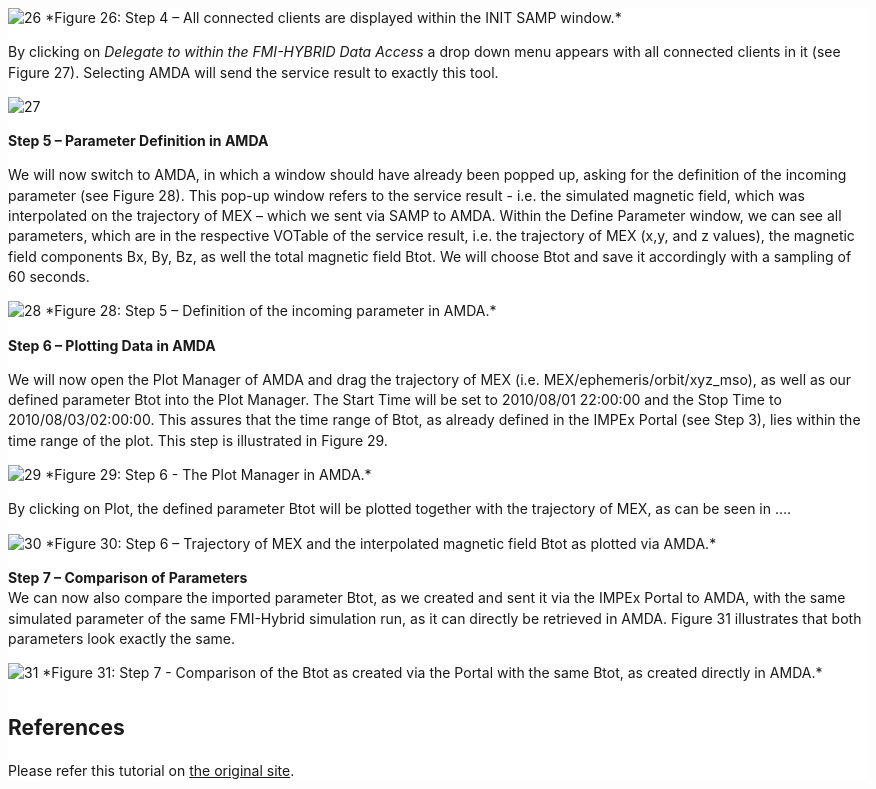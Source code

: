 
<img src="https://raw.githubusercontent.com/megadiesel705/tutorials/master/IMPEx_FP7/IMPEx-Portal-User-Manual/img/26_Figure_26.png" width="200" alt="26">  
*Figure 26: Step 4 – All connected clients are displayed within the INIT SAMP window.*  

By clicking on *Delegate to within the FMI-HYBRID Data Access* a drop down menu appears with all connected clients in it (see Figure 27). Selecting AMDA will send the service result to exactly this tool.  

<img src="https://raw.githubusercontent.com/megadiesel705/tutorials/master/IMPEx_FP7/IMPEx-Portal-User-Manual/img/27_Figure_27.png" width="500" alt="27">  

**Step 5 – Parameter Definition in AMDA**  

We will now switch to AMDA, in which a window should have already been popped up, asking for the definition of the incoming parameter (see Figure 28). This pop-up window refers to the service result - i.e. the simulated magnetic field, which was interpolated on the trajectory of MEX – which we sent via SAMP to AMDA. Within the Define Parameter window, we can see all parameters, which are in the respective VOTable of the service result, i.e. the trajectory of MEX (x,y, and z values), the magnetic field components Bx, By, Bz, as well the total magnetic field Btot. We will choose Btot and save it accordingly with a sampling of 60 seconds.  

<img src="https://raw.githubusercontent.com/megadiesel705/tutorials/master/IMPEx_FP7/IMPEx-Portal-User-Manual/img/28_Figure_28.png" width="500" alt="28">  
*Figure 28: Step 5 – Definition of the incoming parameter in AMDA.*  

**Step 6 – Plotting Data in AMDA**  

We will now open the Plot Manager of AMDA and drag the trajectory of MEX (i.e. MEX/ephemeris/orbit/xyz_mso), as well as our defined parameter Btot into the Plot Manager. The Start Time will be set to 2010/08/01 22:00:00 and the Stop Time to 2010/08/03/02:00:00. This assures that the time range of Btot, as already defined in the IMPEx Portal (see Step 3), lies within the time range of the plot. This step is illustrated in Figure 29.  

<img src="https://raw.githubusercontent.com/megadiesel705/tutorials/master/IMPEx_FP7/IMPEx-Portal-User-Manual/img/29_Figure_29.png" width="500" alt="29">  
*Figure 29: Step 6 - The Plot Manager in AMDA.*  

By clicking on Plot, the defined parameter Btot will be plotted together with the trajectory of MEX, as can be seen in ….  

<img src="https://raw.githubusercontent.com/megadiesel705/tutorials/master/IMPEx_FP7/IMPEx-Portal-User-Manual/img/30_Figure_30.png" width="500" alt="30">  
*Figure 30: Step 6 – Trajectory of MEX and the interpolated magnetic field  Btot as plotted via AMDA.*  

**Step 7 – Comparison of Parameters**  
We can now also compare the imported parameter Btot, as we created and sent it via the IMPEx Portal to AMDA, with the same simulated parameter of the same FMI-Hybrid simulation run, as it can directly be retrieved in AMDA. Figure 31 illustrates that both parameters look exactly the same.  

<img src="https://raw.githubusercontent.com/megadiesel705/tutorials/master/IMPEx_FP7/IMPEx-Portal-User-Manual/img/31_Figure_31.png" width="500" alt="31">  
*Figure 31: Step 7 - Comparison of the Btot as created via the Portal with the same Btot, as created directly in AMDA.*


<h2 id="References">References</h2>

Please refer this tutorial on [the original site](https://sites.google.com/site/impexfp7/home/impex-portal-user-manual).